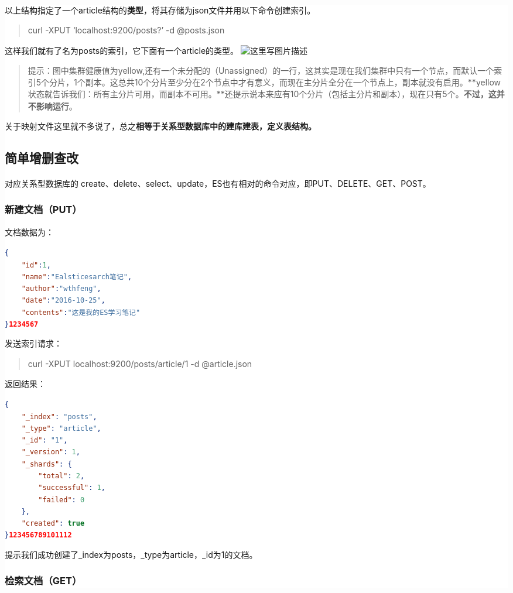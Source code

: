 以上结构指定了一个article结构的**类型**，将其存储为json文件并用以下命令创建索引。

> curl -XPUT ‘localhost:9200/posts?’ -d @posts.json

这样我们就有了名为posts的索引，它下面有一个article的类型。 
![这里写图片描述](https://img-blog.csdn.net/20161025092557960)

> 提示：图中集群健康值为yellow,还有一个未分配的（Unassigned）的一行，这其实是现在我们集群中只有一个节点，而默认一个索引5个分片，1个副本。这总共10个分片至少分在2个节点中才有意义，而现在主分片全分在一个节点上，副本就没有启用。**yellow状态就告诉我们：所有主分片可用，而副本不可用。**还提示说本来应有10个分片（包括主分片和副本），现在只有5个。**不过，这并不影响运行**。

关于映射文件这里就不多说了，总之**相等于关系型数据库中的建库建表，定义表结构。**

## 简单增删查改

对应关系型数据库的 create、delete、select、update，ES也有相对的命令对应，即PUT、DELETE、GET、POST。

### 新建文档（PUT）

文档数据为：

```json
{
    "id":1,
    "name":"Ealsticesarch笔记",
    "author":"wthfeng",
    "date":"2016-10-25",
    "contents":"这是我的ES学习笔记"
}1234567
```

发送索引请求：

> curl -XPUT localhost:9200/posts/article/1 -d @article.json

返回结果：

```json
{
    "_index": "posts",
    "_type": "article",
    "_id": "1",
    "_version": 1,
    "_shards": {
        "total": 2,
        "successful": 1,
        "failed": 0
    },
    "created": true
}123456789101112
```

提示我们成功创建了_index为posts，_type为article，_id为1的文档。

### 检索文档（GET）
